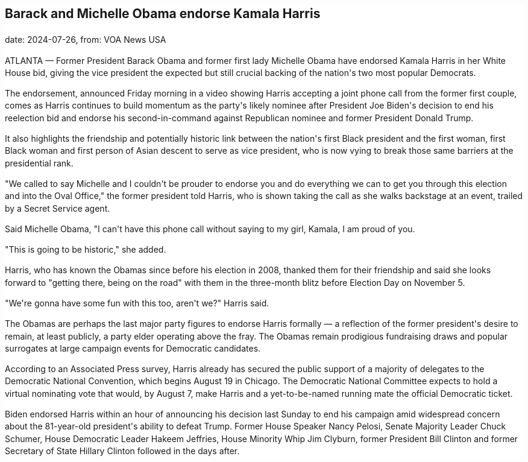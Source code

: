 
## Barack and Michelle Obama endorse Kamala Harris

date: 2024-07-26, from: VOA News USA

ATLANTA  — Former President Barack Obama and former first lady Michelle Obama have endorsed Kamala Harris in her White House bid, giving the vice president the expected but still crucial backing of the nation's two most popular Democrats.


The endorsement, announced Friday morning in a video showing Harris accepting a joint phone call from the former first couple, comes as Harris continues to build momentum as the party's likely nominee after President Joe Biden's decision to end his reelection bid and endorse his second-in-command against Republican nominee and former President Donald Trump.


It also highlights the friendship and potentially historic link between the nation's first Black president and the first woman, first Black woman and first person of Asian descent to serve as vice president, who is now vying to break those same barriers at the presidential rank.


"We called to say Michelle and I couldn't be prouder to endorse you and do everything we can to get you through this election and into the Oval Office," the former president told Harris, who is shown taking the call as she walks backstage at an event, trailed by a Secret Service agent.


Said Michelle Obama, "I can't have this phone call without saying to my girl, Kamala, I am proud of you.




"This is going to be historic," she added.


Harris, who has known the Obamas since before his election in 2008, thanked them for their friendship and said she looks forward to "getting there, being on the road" with them in the three-month blitz before Election Day on November 5.


"We're gonna have some fun with this too, aren't we?" Harris said.


The Obamas are perhaps the last major party figures to endorse Harris formally — a reflection of the former president's desire to remain, at least publicly, a party elder operating above the fray. The Obamas remain prodigious fundraising draws and popular surrogates at large campaign events for Democratic candidates.


According to an Associated Press survey, Harris already has secured the public support of a majority of delegates to the Democratic National Convention, which begins August 19 in Chicago. The Democratic National Committee expects to hold a virtual nominating vote that would, by August 7, make Harris and a yet-to-be-named running mate the official Democratic ticket.


Biden endorsed Harris within an hour of announcing his decision last Sunday to end his campaign amid widespread concern about the 81-year-old president's ability to defeat Trump. Former House Speaker Nancy Pelosi, Senate Majority Leader Chuck Schumer, House Democratic Leader Hakeem Jeffries, House Minority Whip Jim Clyburn, former President Bill Clinton and former Secretary of State Hillary Clinton followed in the days after.


